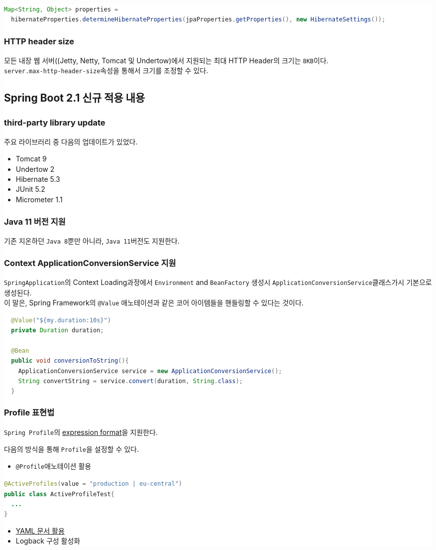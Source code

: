 ~~~java
Map<String, Object> properties = 
  hibernateProperties.determineHibernateProperties(jpaProperties.getProperties(), new HibernateSettings());
~~~

### HTTP header size  
모든 내장 웹 서버((Jetty, Netty, Tomcat 및 Undertow)에서 지원되는 최대 HTTP Header의 크기는 `8KB`이다.  
`server.max-http-header-size`속성을 통해서 크기를 조정할 수 있다.

## Spring Boot 2.1 신규 적용 내용  
### third-party library update
주요 라이브러리 중 다음의 업데이트가 있었다.
- Tomcat 9
- Undertow 2
- Hibernate 5.3
- JUnit 5.2
- Micrometer 1.1

### Java 11 버전 지원
기존 지온하던 `Java 8`뿐만 아니라, `Java 11`버전도 지원한다.

### Context ApplicationConversionService 지원  
`SpringApplication`의 Context Loading과정에서 `Environment` and `BeanFactory` 생성시 `ApplicationConversionService`클래스가시 기본으로 생성된다.  
이 말은, Spring Framework의 `@Value` 애노테이션과 같은 코어 아이템들을 핸들링할 수 있다는 것이다.

~~~java
  @Value("${my.duration:10s}")
  private Duration duration;

  @Bean
  public void conversionToString(){
    ApplicationConversionService service = new ApplicationConversionService();
    String convertString = service.convert(duration, String.class);
  }
~~~

### Profile 표현법
`Spring Profile`의 [expression format](https://docs.spring.io/spring-framework/docs/5.1.2.RELEASE/spring-framework-reference/core.html#beans-definition-profiles-java)을 지원한다.  

다음의 방식을 통해 `Profile`을 설정할 수 있다.  
- `@Profile`애노테이션 활용
~~~java
@ActiveProfiles(value = "production | eu-central")
public class ActiveProfileTest{
  ...
}
~~~
- [YAML 문서 활용](https://docs.spring.io/spring-boot/docs/2.1.0.RELEASE/reference/htmlsingle//#boot-features-external-config-multi-profile-yaml)
- Logback 구성 활성화 <springProfile>
